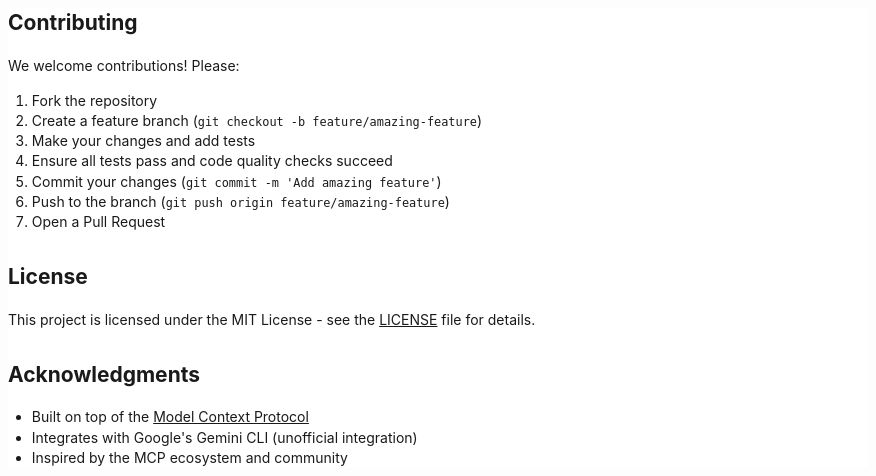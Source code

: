 ## Contributing

We welcome contributions! Please:

1. Fork the repository
2. Create a feature branch (`git checkout -b feature/amazing-feature`)
3. Make your changes and add tests
4. Ensure all tests pass and code quality checks succeed
5. Commit your changes (`git commit -m 'Add amazing feature'`)
6. Push to the branch (`git push origin feature/amazing-feature`)
7. Open a Pull Request

## License

This project is licensed under the MIT License - see the [LICENSE](LICENSE) file for details.

## Acknowledgments

- Built on top of the [Model Context Protocol](https://github.com/anthropics/mcp)
- Integrates with Google's Gemini CLI (unofficial integration)
- Inspired by the MCP ecosystem and community
